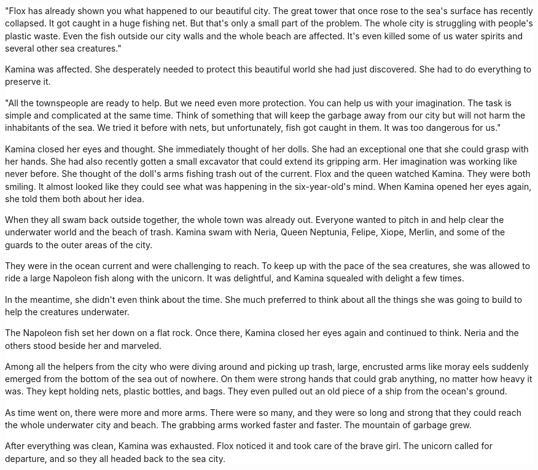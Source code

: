 "Flox has already shown you what happened to our beautiful city. The great tower
that once rose to the sea's surface has recently collapsed. It got caught in a
huge fishing net. But that's only a small part of the problem. The whole city is
struggling with people's plastic waste. Even the fish outside our city walls and
the whole beach are affected. It's even killed some of us water spirits and
several other sea creatures."

Kamina was affected. She desperately needed to protect this beautiful world she
had just discovered. She had to do everything to preserve it.

"All the townspeople are ready to help. But we need even more protection. You
can help us with your imagination. The task is simple and complicated at the
same time. Think of something that will keep the garbage away from our city but
will not harm the inhabitants of the sea. We tried it before with nets, but
unfortunately, fish got caught in them. It was too dangerous for us."

Kamina closed her eyes and thought. She immediately thought of her dolls. She
had an exceptional one that she could grasp with her hands. She had also
recently gotten a small excavator that could extend its gripping arm. Her
imagination was working like never before. She thought of the doll's arms
fishing trash out of the current. Flox and the queen watched Kamina. They were
both smiling. It almost looked like they could see what was happening in the
six-year-old's mind. When Kamina opened her eyes again, she told them both about
her idea.

When they all swam back outside together, the whole town was already out.
Everyone wanted to pitch in and help clear the underwater world and the beach of
trash. Kamina swam with Neria, Queen Neptunia, Felipe, Xiope, Merlin, and some
of the guards to the outer areas of the city.

They were in the ocean current and were challenging to reach. To keep up with
the pace of the sea creatures, she was allowed to ride a large Napoleon fish
along with the unicorn. It was delightful, and Kamina squealed with delight a
few times.

In the meantime, she didn't even think about the time. She much preferred to
think about all the things she was going to build to help the creatures
underwater.

The Napoleon fish set her down on a flat rock. Once there, Kamina closed her
eyes again and continued to think. Neria and the others stood beside her and
marveled.

Among all the helpers from the city who were diving around and picking up trash,
large, encrusted arms like moray eels suddenly emerged from the bottom of the
sea out of nowhere. On them were strong hands that could grab anything, no
matter how heavy it was. They kept holding nets, plastic bottles, and bags. They
even pulled out an old piece of a ship from the ocean's ground.

As time went on, there were more and more arms. There were so many, and they
were so long and strong that they could reach the whole underwater city and
beach. The grabbing arms worked faster and faster. The mountain of garbage grew.

After everything was clean, Kamina was exhausted. Flox noticed it and took care
of the brave girl. The unicorn called for departure, and so they all headed back
to the sea city.
